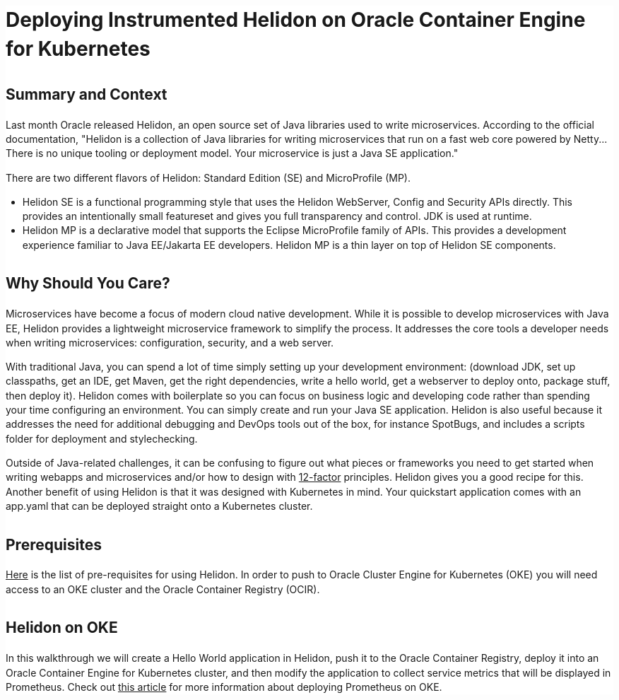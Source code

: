 # Deploying Instrumented Helidon on Oracle Container Engine for Kubernetes 

## Summary and Context

Last month Oracle released Helidon, an open source set of Java libraries used to write microservices. According to the official documentation, "Helidon is a collection of Java libraries for writing microservices that run on a fast web core powered by Netty... There is no unique tooling or deployment model. Your microservice is just a Java SE application." 

There are two different flavors of Helidon: Standard Edition (SE) and MicroProfile (MP). 

- Helidon SE is a functional programming style that uses the Helidon WebServer, Config and Security APIs directly. This provides an intentionally small featureset and gives you full transparency and control. JDK is used at runtime. 
- Helidon MP is a declarative model that supports the Eclipse MicroProfile family of APIs. This provides a development experience familiar to Java EE/Jakarta EE developers. Helidon MP is a thin layer on top of Helidon SE components.

## Why Should You Care? 

Microservices have become a focus of modern cloud native development. While it is possible to develop microservices with Java EE, Helidon provides a lightweight microservice framework to simplify the process. It addresses the core tools a developer needs when writing microservices: configuration, security, and a web server.

With traditional Java, you can spend a lot of time simply setting up your development environment: (download JDK, set up classpaths, get an IDE, get Maven, get the right dependencies, write a hello world, get a webserver to deploy onto, package stuff, then deploy it). Helidon comes with boilerplate so you can focus on business logic and developing code rather than spending your time configuring an environment. You can simply create and run your Java SE application. Helidon is also useful because it addresses the need for additional debugging and DevOps tools out of the box, for instance SpotBugs, and includes a scripts folder for deployment and stylechecking. 

Outside of Java-related challenges, it can be confusing to figure out what pieces or frameworks you need to get started when writing webapps and microservices and/or how to design with [12-factor](https://12factor.net/) principles. Helidon gives you a good recipe for this. Another benefit of using Helidon is that it was designed with Kubernetes in mind. Your quickstart application comes with an app.yaml that can be deployed straight onto a Kubernetes cluster. 

## Prerequisites

[Here](https://helidon.io/docs/latest/#/getting-started/01_prerequisites) is the list of pre-requisites for using Helidon. In order to push to Oracle Cluster Engine for Kubernetes (OKE) you will need access to an OKE cluster and the Oracle Container Registry (OCIR).  

## Helidon on OKE 

In this walkthrough we will create a Hello World application in Helidon, push it to the Oracle Container Registry, deploy it into an Oracle Container Engine for Kubernetes cluster, and then modify the application to collect service metrics that will be displayed in Prometheus. Check out [this article](https://cloudnative.oracle.com/template.html#observability-and-analysis/telemetry/getting-started-with-helm-and-prometheus/Readme.md) for more information about deploying Prometheus on OKE. 
